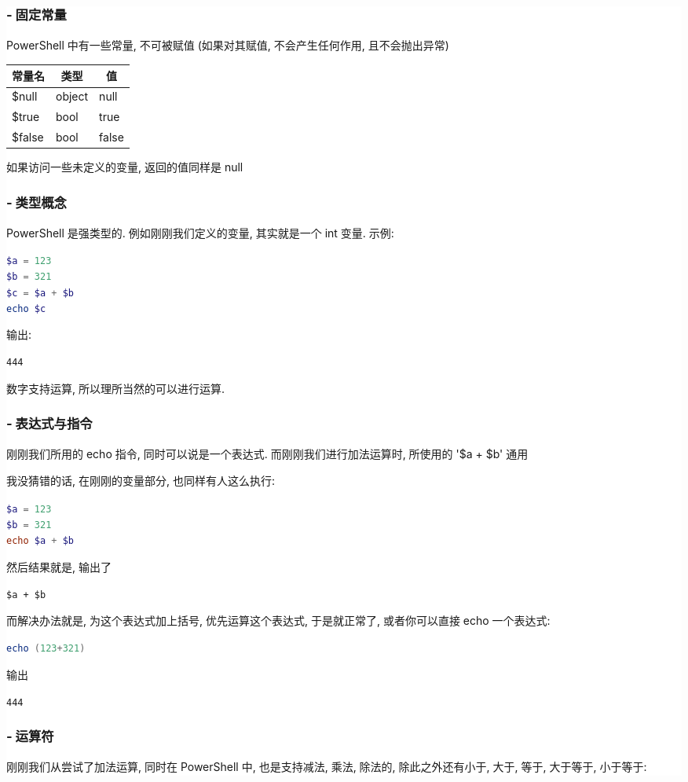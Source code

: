 ### - 固定常量

PowerShell 中有一些常量, 不可被赋值 (如果对其赋值, 不会产生任何作用, 且不会抛出异常)

| 常量名 | 类型   | 值    |
| ------ | ------ | ----- |
| $null  | object | null  |
| $true  | bool   | true  |
| $false | bool   | false |

如果访问一些未定义的变量, 返回的值同样是 null

### - 类型概念

PowerShell 是强类型的. 例如刚刚我们定义的变量, 其实就是一个 int 变量. 示例:
```powershell
$a = 123
$b = 321
$c = $a + $b
echo $c
```
输出:
```txt
444
```
数字支持运算, 所以理所当然的可以进行运算.

### - 表达式与指令

刚刚我们所用的 echo 指令, 同时可以说是一个表达式. 而刚刚我们进行加法运算时, 所使用的 '$a + $b' 通用

我没猜错的话, 在刚刚的变量部分, 也同样有人这么执行:
```powershell
$a = 123
$b = 321
echo $a + $b
```
然后结果就是, 输出了
```txt
$a + $b
```

而解决办法就是, 为这个表达式加上括号, 优先运算这个表达式, 于是就正常了, 或者你可以直接 echo 一个表达式:
```powershell
echo (123+321)
```
输出
```txt
444
```

### - 运算符

刚刚我们从尝试了加法运算, 同时在 PowerShell 中, 也是支持减法, 乘法, 除法的, 除此之外还有小于, 大于, 等于, 大于等于, 小于等于:
